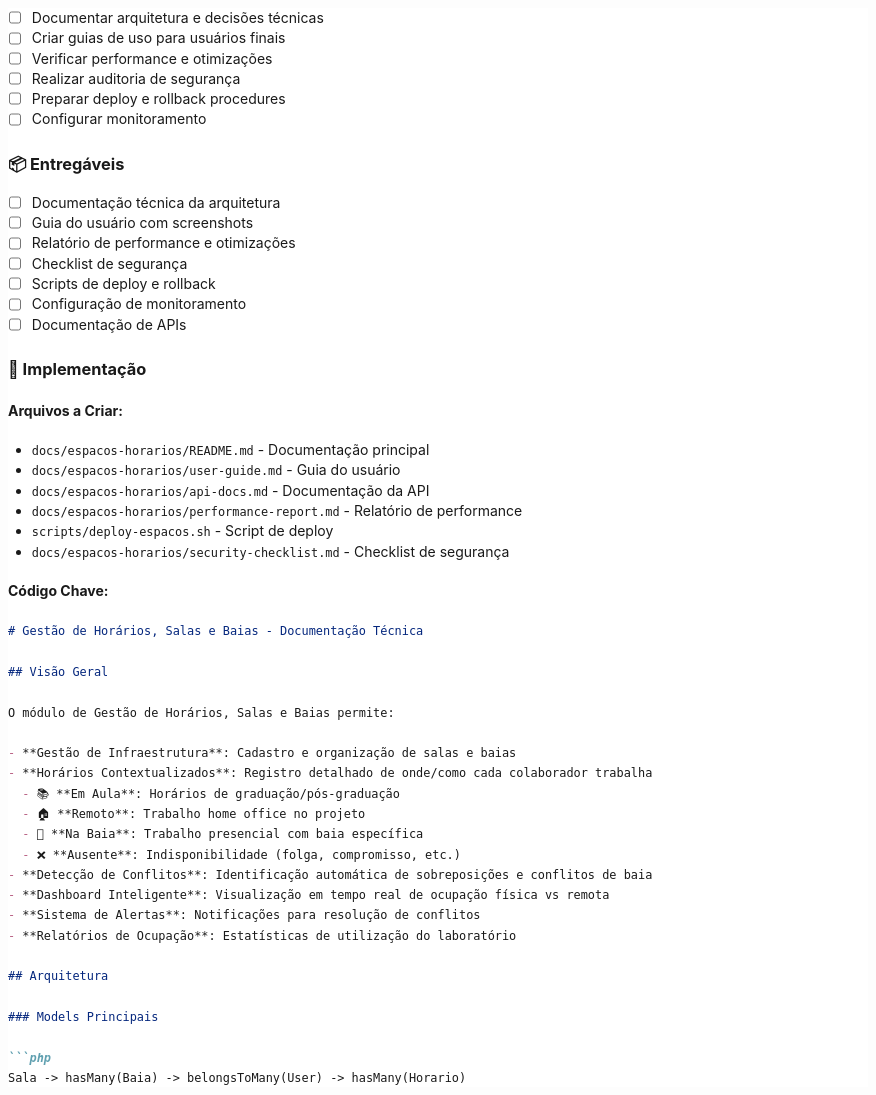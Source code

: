- [ ] Documentar arquitetura e decisões técnicas
- [ ] Criar guias de uso para usuários finais
- [ ] Verificar performance e otimizações
- [ ] Realizar auditoria de segurança
- [ ] Preparar deploy e rollback procedures
- [ ] Configurar monitoramento

### 📦 Entregáveis

- [ ] Documentação técnica da arquitetura
- [ ] Guia do usuário com screenshots
- [ ] Relatório de performance e otimizações
- [ ] Checklist de segurança
- [ ] Scripts de deploy e rollback
- [ ] Configuração de monitoramento
- [ ] Documentação de APIs

### 🔧 Implementação

#### Arquivos a Criar:

- `docs/espacos-horarios/README.md` - Documentação principal
- `docs/espacos-horarios/user-guide.md` - Guia do usuário
- `docs/espacos-horarios/api-docs.md` - Documentação da API
- `docs/espacos-horarios/performance-report.md` - Relatório de performance
- `scripts/deploy-espacos.sh` - Script de deploy
- `docs/espacos-horarios/security-checklist.md` - Checklist de segurança

#### Código Chave:

```markdown
# Gestão de Horários, Salas e Baias - Documentação Técnica

## Visão Geral

O módulo de Gestão de Horários, Salas e Baias permite:

- **Gestão de Infraestrutura**: Cadastro e organização de salas e baias
- **Horários Contextualizados**: Registro detalhado de onde/como cada colaborador trabalha
  - 📚 **Em Aula**: Horários de graduação/pós-graduação
  - 🏠 **Remoto**: Trabalho home office no projeto
  - 🏢 **Na Baia**: Trabalho presencial com baia específica
  - ❌ **Ausente**: Indisponibilidade (folga, compromisso, etc.)
- **Detecção de Conflitos**: Identificação automática de sobreposições e conflitos de baia
- **Dashboard Inteligente**: Visualização em tempo real de ocupação física vs remota
- **Sistema de Alertas**: Notificações para resolução de conflitos
- **Relatórios de Ocupação**: Estatísticas de utilização do laboratório

## Arquitetura

### Models Principais

```php
Sala -> hasMany(Baia) -> belongsToMany(User) -> hasMany(Horario)
```
